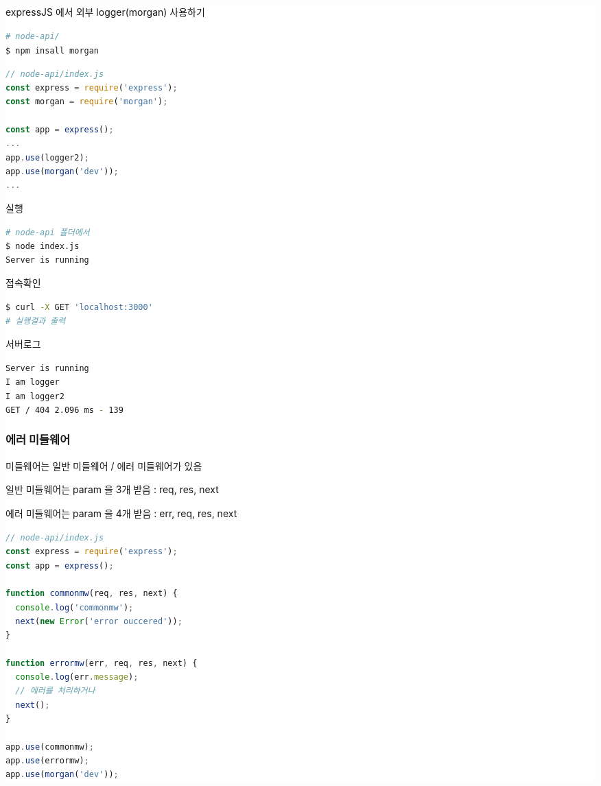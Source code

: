 expressJS 에서 외부 logger(morgan) 사용하기

```bash
# node-api/
$ npm insall morgan
```

```js
// node-api/index.js
const express = require('express');
const morgan = require('morgan');

const app = express();
...
app.use(logger2);
app.use(morgan('dev'));
...
```

실행

```bash
# node-api 폴더에서
$ node index.js
Server is running
```

접속확인

```bash
$ curl -X GET 'localhost:3000'
# 실행결과 출력
```

서버로그

```bash
Server is running
I am logger
I am logger2
GET / 404 2.096 ms - 139
```

### 에러 미들웨어

미들웨어는 일반 미들웨어 / 에러 미들웨어가 있음

일반 미들웨어는 param 을 3개 받음 : req, res, next

에러 미들웨어는 param 을 4개 받음 : err, req, res, next

```js
// node-api/index.js
const express = require('express');
const app = express();

function commonmw(req, res, next) {
  console.log('commonmw');
  next(new Error('error ouccered'));
}

function errormw(err, req, res, next) {
  console.log(err.message);
  // 에러를 처리하거나
  next();
}

app.use(commonmw);
app.use(errormw);
app.use(morgan('dev'));

```